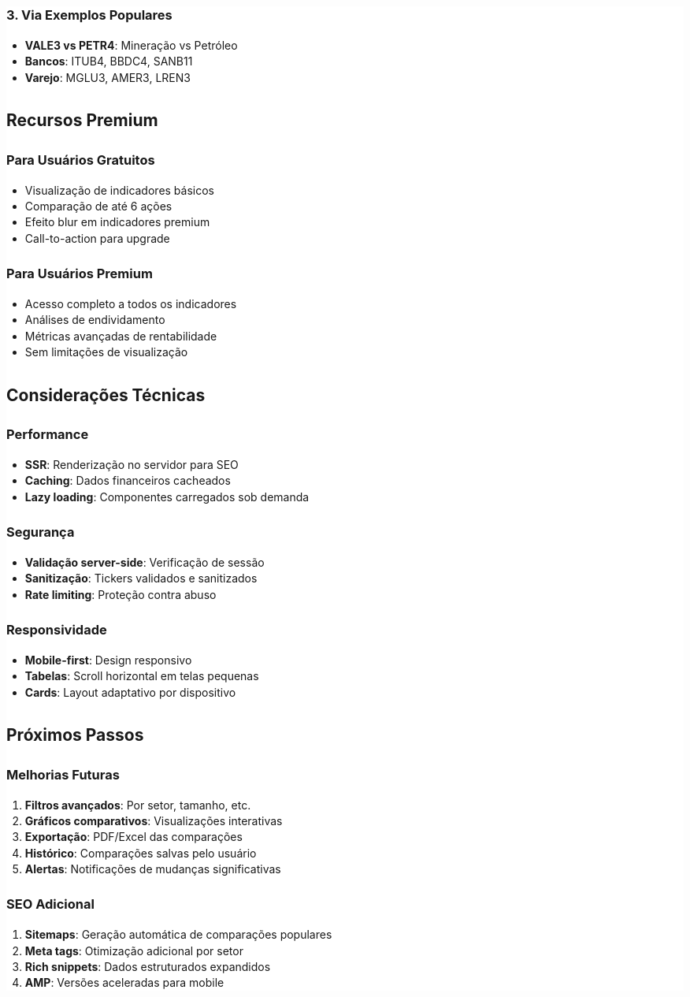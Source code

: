 ### 3. Via Exemplos Populares
- **VALE3 vs PETR4**: Mineração vs Petróleo
- **Bancos**: ITUB4, BBDC4, SANB11
- **Varejo**: MGLU3, AMER3, LREN3

## Recursos Premium

### Para Usuários Gratuitos
- Visualização de indicadores básicos
- Comparação de até 6 ações
- Efeito blur em indicadores premium
- Call-to-action para upgrade

### Para Usuários Premium
- Acesso completo a todos os indicadores
- Análises de endividamento
- Métricas avançadas de rentabilidade
- Sem limitações de visualização

## Considerações Técnicas

### Performance
- **SSR**: Renderização no servidor para SEO
- **Caching**: Dados financeiros cacheados
- **Lazy loading**: Componentes carregados sob demanda

### Segurança
- **Validação server-side**: Verificação de sessão
- **Sanitização**: Tickers validados e sanitizados
- **Rate limiting**: Proteção contra abuso

### Responsividade
- **Mobile-first**: Design responsivo
- **Tabelas**: Scroll horizontal em telas pequenas
- **Cards**: Layout adaptativo por dispositivo

## Próximos Passos

### Melhorias Futuras
1. **Filtros avançados**: Por setor, tamanho, etc.
2. **Gráficos comparativos**: Visualizações interativas
3. **Exportação**: PDF/Excel das comparações
4. **Histórico**: Comparações salvas pelo usuário
5. **Alertas**: Notificações de mudanças significativas

### SEO Adicional
1. **Sitemaps**: Geração automática de comparações populares
2. **Meta tags**: Otimização adicional por setor
3. **Rich snippets**: Dados estruturados expandidos
4. **AMP**: Versões aceleradas para mobile
